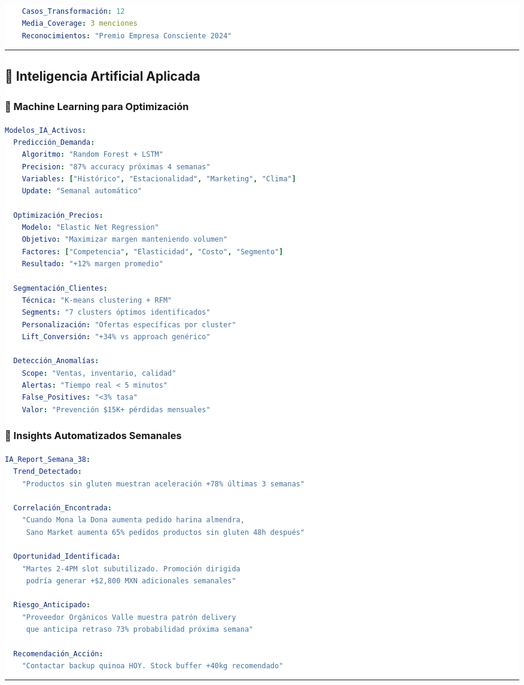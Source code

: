 ```yaml
    Casos_Transformación: 12
    Media_Coverage: 3 menciones
    Reconocimientos: "Premio Empresa Consciente 2024"
```

---

## 🤖 **Inteligencia Artificial Aplicada**

### **🧠 Machine Learning para Optimización**

```yaml
Modelos_IA_Activos:
  Predicción_Demanda:
    Algoritmo: "Random Forest + LSTM"
    Precision: "87% accuracy próximas 4 semanas"
    Variables: ["Histórico", "Estacionalidad", "Marketing", "Clima"]
    Update: "Semanal automático"
    
  Optimización_Precios:
    Modelo: "Elastic Net Regression"
    Objetivo: "Maximizar margen manteniendo volumen"
    Factores: ["Competencia", "Elasticidad", "Costo", "Segmento"]
    Resultado: "+12% margen promedio"
    
  Segmentación_Clientes:
    Técnica: "K-means clustering + RFM"
    Segments: "7 clusters óptimos identificados"
    Personalización: "Ofertas específicas por cluster"
    Lift_Conversión: "+34% vs approach genérico"
    
  Detección_Anomalías:
    Scope: "Ventas, inventario, calidad"
    Alertas: "Tiempo real < 5 minutos"
    False_Positives: "<3% tasa"
    Valor: "Prevención $15K+ pérdidas mensuales"
```

### **🔮 Insights Automatizados Semanales**

```yaml
IA_Report_Semana_38:
  Trend_Detectado:
    "Productos sin gluten muestran aceleración +78% últimas 3 semanas"
    
  Correlación_Encontrada:
    "Cuando Mona la Dona aumenta pedido harina almendra,
     Sano Market aumenta 65% pedidos productos sin gluten 48h después"
     
  Oportunidad_Identificada:
    "Martes 2-4PM slot subutilizado. Promoción dirigida
     podría generar +$2,800 MXN adicionales semanales"
     
  Riesgo_Anticipado:
    "Proveedor Orgánicos Valle muestra patrón delivery
     que anticipa retraso 73% probabilidad próxima semana"
     
  Recomendación_Acción:
    "Contactar backup quinoa HOY. Stock buffer +40kg recomendado"
```

---